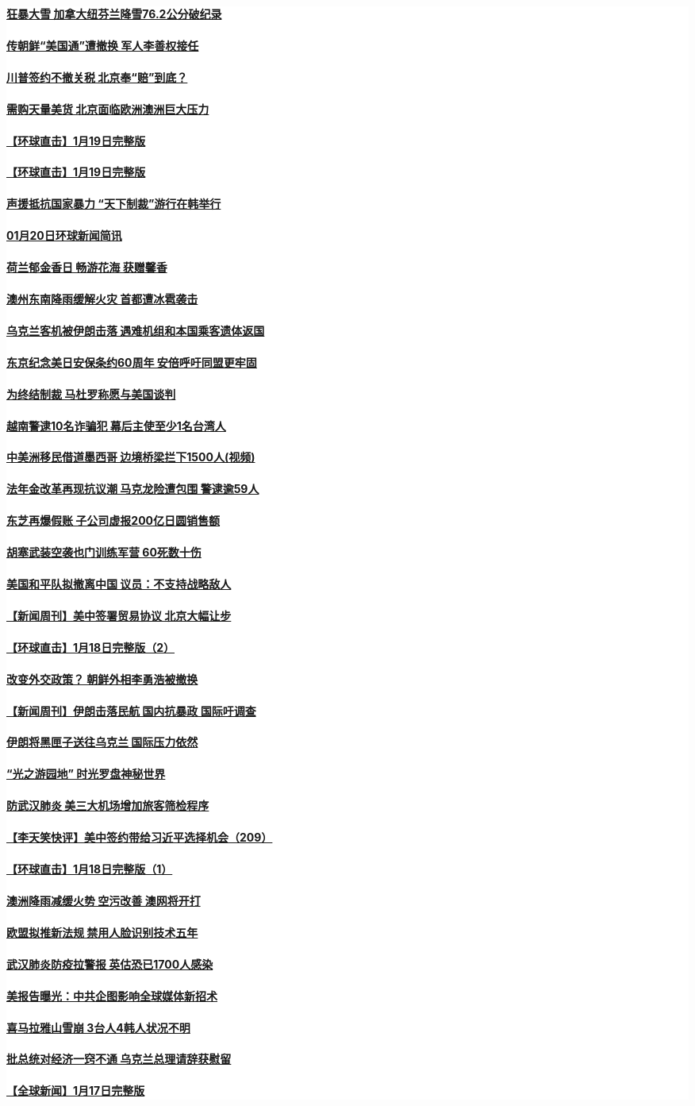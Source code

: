 #### [狂暴大雪 加拿大纽芬兰降雪76.2公分破纪录](../pages/prog202/a102756447.md)
#### [传朝鲜“美国通”遭撤换 军人李善权接任](../pages/prog202/a102756380.md)
#### [川普签约不撤关税 北京奉“赔”到底？](../pages/prog202/a102756354.md)
#### [需购天量美货 北京面临欧洲澳洲巨大压力](../pages/prog202/a102756304.md)
#### [【环球直击】1月19日完整版](../pages/prog202/a102756277.md)
#### [【环球直击】1月19日完整版](../pages/prog202/a102756245.md)
#### [声援抵抗国家暴力 “天下制裁”游行在韩举行](../pages/prog202/a102756254.md)
#### [01月20日环球新闻简讯](../pages/prog202/a102756238.md)
#### [荷兰郁金香日 畅游花海 获赠馨香](../pages/prog202/a102756214.md)
#### [澳州东南降雨缓解火灾 首都遭冰雹袭击](../pages/prog202/a102756172.md)
#### [乌克兰客机被伊朗击落 遇难机组和本国乘客遗体返国](../pages/prog202/a102756182.md)
#### [东京纪念美日安保条约60周年 安倍呼吁同盟更牢固](../pages/prog202/a102756150.md)
#### [为终结制裁 马杜罗称愿与美国谈判](../pages/prog202/a102756060.md)
#### [越南警逮10名诈骗犯 幕后主使至少1名台湾人](../pages/prog202/a102756030.md)
#### [中美洲移民借道墨西哥 边境桥梁拦下1500人(视频)](../pages/prog202/a102756017.md)
#### [法年金改革再现抗议潮 马克龙险遭包围 警逮逾59人](../pages/prog202/a102755953.md)
#### [东芝再爆假账 子公司虚报200亿日圆销售额](../pages/prog202/a102755949.md)
#### [胡塞武装空袭也门训练军营 60死数十伤](../pages/prog202/a102755921.md)
#### [美国和平队拟撤离中国 议员：不支持战略敌人](../pages/prog202/a102755896.md)
#### [【新闻周刊】美中签署贸易协议  北京大幅让步](../pages/prog202/a102755893.md)
#### [【环球直击】1月18日完整版（2）](../pages/prog202/a102755852.md)
#### [改变外交政策？ 朝鲜外相李勇浩被撤换](../pages/prog202/a102755817.md)
#### [【新闻周刊】伊朗击落民航 国内抗暴政 国际吁调查](../pages/prog202/a102755773.md)
#### [伊朗将黑匣子送往乌克兰 国际压力依然](../pages/prog202/a102755784.md)
#### [“光之游园地” 时光罗盘神秘世界](../pages/prog202/a102755744.md)
#### [防武汉肺炎 美三大机场增加旅客筛检程序](../pages/prog202/a102755752.md)
#### [【李天笑快评】美中签约带给习近平选择机会（209）](../pages/prog202/a102755709.md)
#### [【环球直击】1月18日完整版（1）](../pages/prog202/a102755675.md)
#### [澳洲降雨减缓火势 空污改善 澳网将开打](../pages/prog202/a102755661.md)
#### [欧盟拟推新法规  禁用人脸识别技术五年](../pages/prog202/a102755658.md)
#### [武汉肺炎防疫拉警报 英估恐已1700人感染](../pages/prog202/a102755639.md)
#### [美报告曝光：中共企图影响全球媒体新招术](../pages/prog202/a102755535.md)
#### [喜马拉雅山雪崩 3台人4韩人状况不明](../pages/prog202/a102755429.md)
#### [批总统对经济一窍不通 乌克兰总理请辞获慰留](../pages/prog202/a102755361.md)
#### [【全球新闻】1月17日完整版](../pages/prog202/a102755344.md)